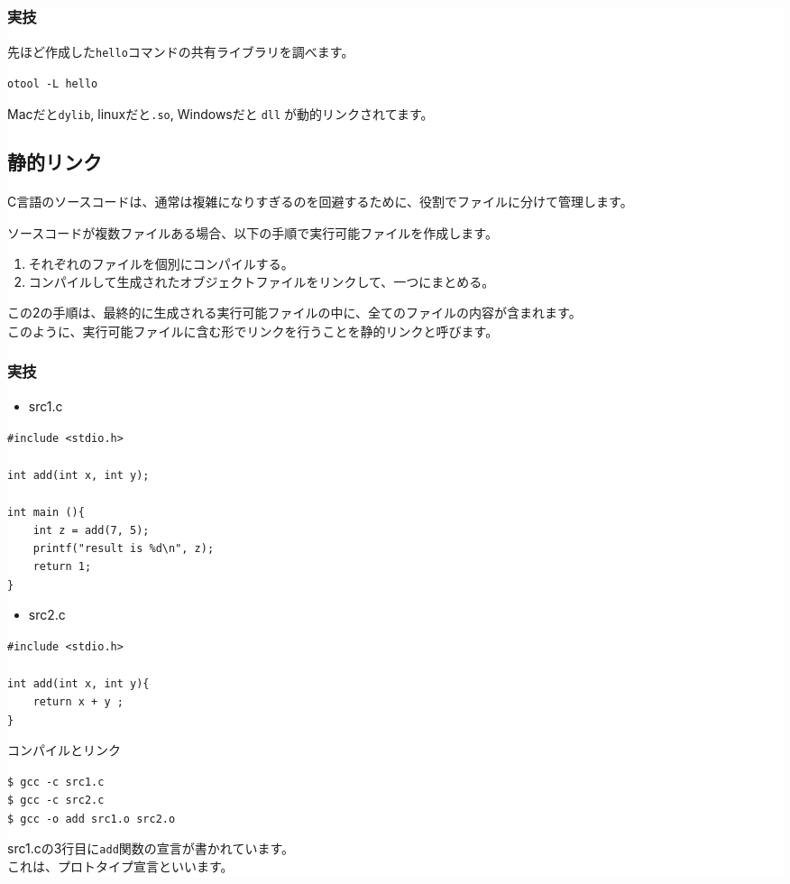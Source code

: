 ### 実技
先ほど作成した`hello`コマンドの共有ライブラリを調べます。

```
otool -L hello
```

Macだと`dylib`, linuxだと`.so`, Windowsだと `dll` が動的リンクされてます。

## 静的リンク

C言語のソースコードは、通常は複雑になりすぎるのを回避するために、役割でファイルに分けて管理します。  

ソースコードが複数ファイルある場合、以下の手順で実行可能ファイルを作成します。

1. それぞれのファイルを個別にコンパイルする。
2. コンパイルして生成されたオブジェクトファイルをリンクして、一つにまとめる。

この2の手順は、最終的に生成される実行可能ファイルの中に、全てのファイルの内容が含まれます。  
このように、実行可能ファイルに含む形でリンクを行うことを静的リンクと呼びます。


### 実技

+ src1.c
```
#include <stdio.h>

int add(int x, int y);

int main (){
    int z = add(7, 5);
    printf("result is %d\n", z);
    return 1;
}
```

+ src2.c
```
#include <stdio.h>

int add(int x, int y){
    return x + y ;
}
```

コンパイルとリンク

```
$ gcc -c src1.c
$ gcc -c src2.c
$ gcc -o add src1.o src2.o
```

src1.cの3行目に`add`関数の宣言が書かれています。  
これは、プロトタイプ宣言といいます。
